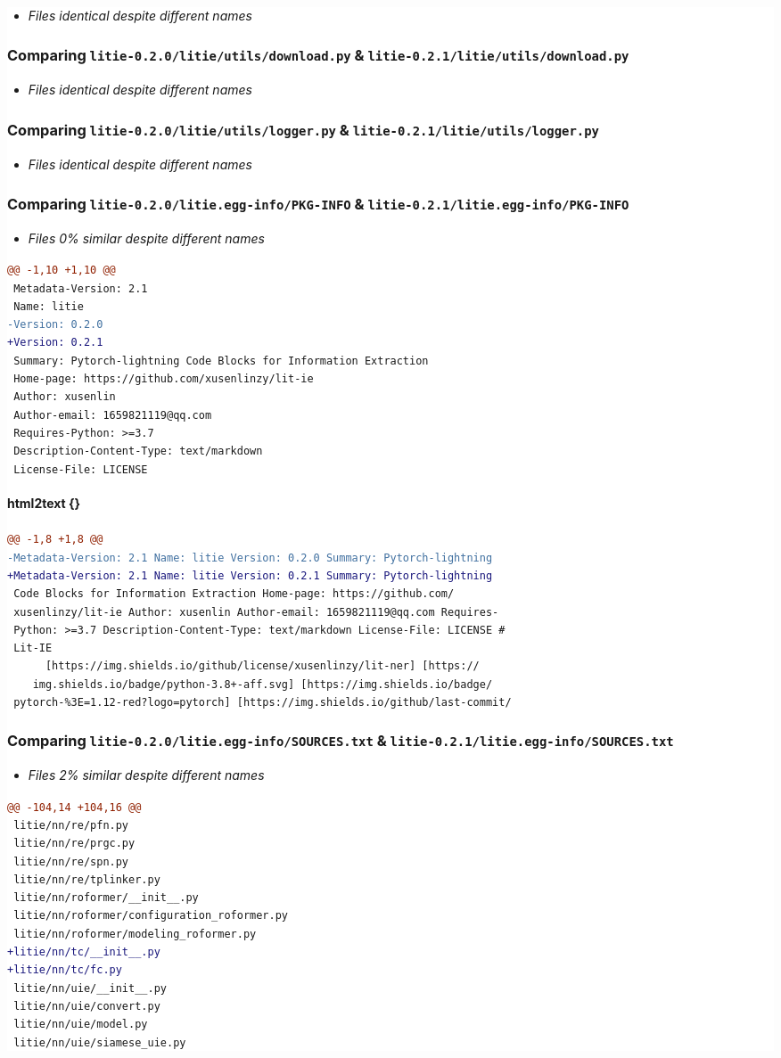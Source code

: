 * *Files identical despite different names*

### Comparing `litie-0.2.0/litie/utils/download.py` & `litie-0.2.1/litie/utils/download.py`

 * *Files identical despite different names*

### Comparing `litie-0.2.0/litie/utils/logger.py` & `litie-0.2.1/litie/utils/logger.py`

 * *Files identical despite different names*

### Comparing `litie-0.2.0/litie.egg-info/PKG-INFO` & `litie-0.2.1/litie.egg-info/PKG-INFO`

 * *Files 0% similar despite different names*

```diff
@@ -1,10 +1,10 @@
 Metadata-Version: 2.1
 Name: litie
-Version: 0.2.0
+Version: 0.2.1
 Summary: Pytorch-lightning Code Blocks for Information Extraction
 Home-page: https://github.com/xusenlinzy/lit-ie
 Author: xusenlin
 Author-email: 1659821119@qq.com
 Requires-Python: >=3.7
 Description-Content-Type: text/markdown
 License-File: LICENSE
```

#### html2text {}

```diff
@@ -1,8 +1,8 @@
-Metadata-Version: 2.1 Name: litie Version: 0.2.0 Summary: Pytorch-lightning
+Metadata-Version: 2.1 Name: litie Version: 0.2.1 Summary: Pytorch-lightning
 Code Blocks for Information Extraction Home-page: https://github.com/
 xusenlinzy/lit-ie Author: xusenlin Author-email: 1659821119@qq.com Requires-
 Python: >=3.7 Description-Content-Type: text/markdown License-File: LICENSE #
 Lit-IE
      [https://img.shields.io/github/license/xusenlinzy/lit-ner] [https://
    img.shields.io/badge/python-3.8+-aff.svg] [https://img.shields.io/badge/
 pytorch-%3E=1.12-red?logo=pytorch] [https://img.shields.io/github/last-commit/
```

### Comparing `litie-0.2.0/litie.egg-info/SOURCES.txt` & `litie-0.2.1/litie.egg-info/SOURCES.txt`

 * *Files 2% similar despite different names*

```diff
@@ -104,14 +104,16 @@
 litie/nn/re/pfn.py
 litie/nn/re/prgc.py
 litie/nn/re/spn.py
 litie/nn/re/tplinker.py
 litie/nn/roformer/__init__.py
 litie/nn/roformer/configuration_roformer.py
 litie/nn/roformer/modeling_roformer.py
+litie/nn/tc/__init__.py
+litie/nn/tc/fc.py
 litie/nn/uie/__init__.py
 litie/nn/uie/convert.py
 litie/nn/uie/model.py
 litie/nn/uie/siamese_uie.py
```